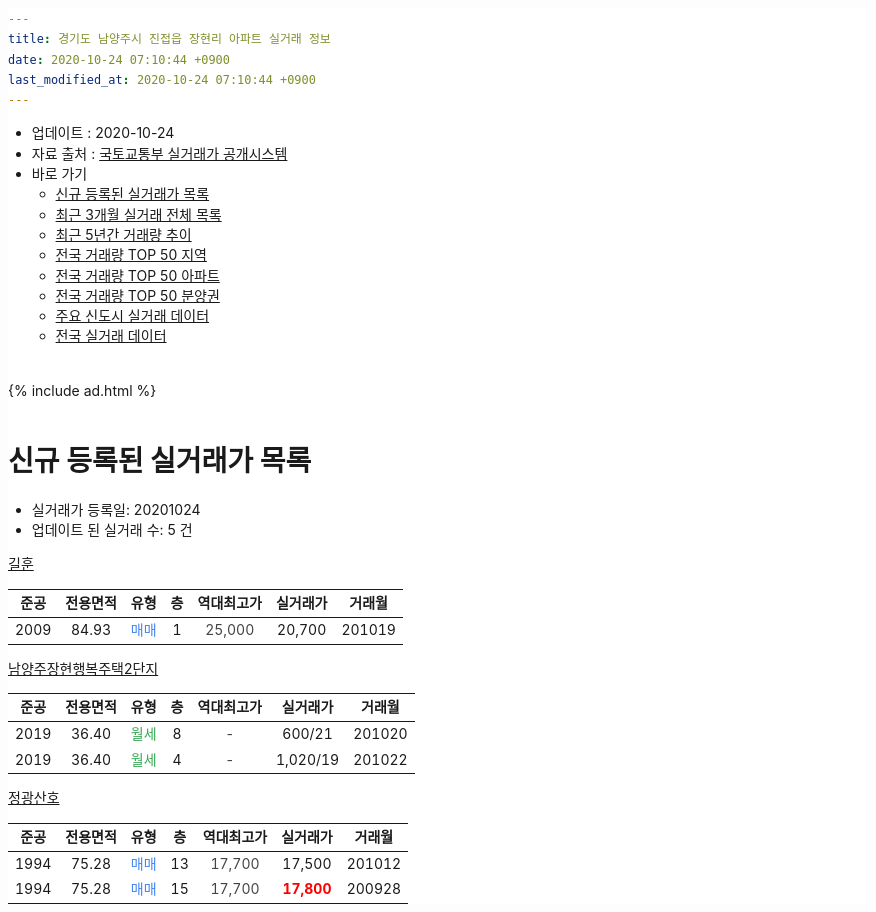 ```yaml
---
title: 경기도 남양주시 진접읍 장현리 아파트 실거래 정보
date: 2020-10-24 07:10:44 +0900
last_modified_at: 2020-10-24 07:10:44 +0900
---
```


* 업데이트 : 2020-10-24
* 자료 출처 : [국토교통부 실거래가 공개시스템](http://rt.molit.go.kr)
* 바로 가기
    * [신규 등록된 실거래가 목록](#신규-등록된-실거래가-목록)
    * [최근 3개월 실거래 전체 목록](#최근-3개월-실거래-전체-목록)
    * [최근 5년간 거래량 추이](#최근-5년간-거래량-추이)
    * [전국 거래량 TOP 50 지역](https://inasie.github.io/apt-trade-info/최근-3개월-전국에서-가장-거래가-많이-발생한-지역)
    * [전국 거래량 TOP 50 아파트](https://inasie.github.io/apt-trade-info/최근-3개월-전국에서-가장-거래가-많이-발생한-아파트)
    * [전국 거래량 TOP 50 분양권](https://inasie.github.io/apt-trade-info/최근-3개월-전국에서-가장-거래가-많이-발생한-분양권)
    * [주요 신도시 실거래 데이터](https://inasie.github.io/apt-trade-info/주요-신도시)
    * [전국 실거래 데이터](https://inasie.github.io/apt-trade-info/전국)
<br>
{% include ad.html %}
<br>

# 신규 등록된 실거래가 목록
* 실거래가 등록일: 20201024
* 업데이트 된 실거래 수: 5 건


[길훈](https://search.naver.com/search.naver?query=%EA%B2%BD%EA%B8%B0%EB%8F%84+%EB%82%A8%EC%96%91%EC%A3%BC%EC%8B%9C+%EC%A7%84%EC%A0%91%EC%9D%8D+%EC%9E%A5%ED%98%84%EB%A6%AC+%EA%B8%B8%ED%9B%88)

|준공|전용면적|유형|층|역대최고가|실거래가|거래월|
|:---:|:---:|:---:|:---:|:---:|:---:|:---:|
|2009|84.93|<span style="color:#4285f3">매매</span>|1|<span style="color:#444444">25,000</span>|20,700|201019|

[남양주장현행복주택2단지](https://search.naver.com/search.naver?query=%EA%B2%BD%EA%B8%B0%EB%8F%84+%EB%82%A8%EC%96%91%EC%A3%BC%EC%8B%9C+%EC%A7%84%EC%A0%91%EC%9D%8D+%EC%9E%A5%ED%98%84%EB%A6%AC+%EB%82%A8%EC%96%91%EC%A3%BC%EC%9E%A5%ED%98%84%ED%96%89%EB%B3%B5%EC%A3%BC%ED%83%9D2%EB%8B%A8%EC%A7%80)

|준공|전용면적|유형|층|역대최고가|실거래가|거래월|
|:---:|:---:|:---:|:---:|:---:|:---:|:---:|
|2019|36.40|<span style="color:#34a853">월세</span>|8|<span style="color:#444444">-</span>|600/21|201020|
|2019|36.40|<span style="color:#34a853">월세</span>|4|<span style="color:#444444">-</span>|1,020/19|201022|

[정광산호](https://search.naver.com/search.naver?query=%EA%B2%BD%EA%B8%B0%EB%8F%84+%EB%82%A8%EC%96%91%EC%A3%BC%EC%8B%9C+%EC%A7%84%EC%A0%91%EC%9D%8D+%EC%9E%A5%ED%98%84%EB%A6%AC+%EC%A0%95%EA%B4%91%EC%82%B0%ED%98%B8)

|준공|전용면적|유형|층|역대최고가|실거래가|거래월|
|:---:|:---:|:---:|:---:|:---:|:---:|:---:|
|1994|75.28|<span style="color:#4285f3">매매</span>|13|<span style="color:#444444">17,700</span>|17,500|201012|
|1994|75.28|<span style="color:#4285f3">매매</span>|15|<span style="color:#444444">17,700</span>|<b><span style="color:#ff0000">17,800</span></b>|200928|
